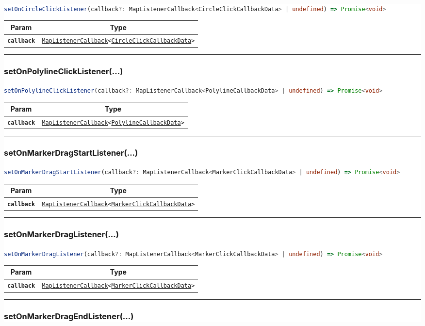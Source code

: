 ```typescript
setOnCircleClickListener(callback?: MapListenerCallback<CircleClickCallbackData> | undefined) => Promise<void>
```

| Param          | Type                                                                                                                                      |
| -------------- | ----------------------------------------------------------------------------------------------------------------------------------------- |
| **`callback`** | <code><a href="#maplistenercallback">MapListenerCallback</a>&lt;<a href="#circleclickcallbackdata">CircleClickCallbackData</a>&gt;</code> |

--------------------


### setOnPolylineClickListener(...)

```typescript
setOnPolylineClickListener(callback?: MapListenerCallback<PolylineCallbackData> | undefined) => Promise<void>
```

| Param          | Type                                                                                                                                |
| -------------- | ----------------------------------------------------------------------------------------------------------------------------------- |
| **`callback`** | <code><a href="#maplistenercallback">MapListenerCallback</a>&lt;<a href="#polylinecallbackdata">PolylineCallbackData</a>&gt;</code> |

--------------------


### setOnMarkerDragStartListener(...)

```typescript
setOnMarkerDragStartListener(callback?: MapListenerCallback<MarkerClickCallbackData> | undefined) => Promise<void>
```

| Param          | Type                                                                                                                                      |
| -------------- | ----------------------------------------------------------------------------------------------------------------------------------------- |
| **`callback`** | <code><a href="#maplistenercallback">MapListenerCallback</a>&lt;<a href="#markerclickcallbackdata">MarkerClickCallbackData</a>&gt;</code> |

--------------------


### setOnMarkerDragListener(...)

```typescript
setOnMarkerDragListener(callback?: MapListenerCallback<MarkerClickCallbackData> | undefined) => Promise<void>
```

| Param          | Type                                                                                                                                      |
| -------------- | ----------------------------------------------------------------------------------------------------------------------------------------- |
| **`callback`** | <code><a href="#maplistenercallback">MapListenerCallback</a>&lt;<a href="#markerclickcallbackdata">MarkerClickCallbackData</a>&gt;</code> |

--------------------


### setOnMarkerDragEndListener(...)
